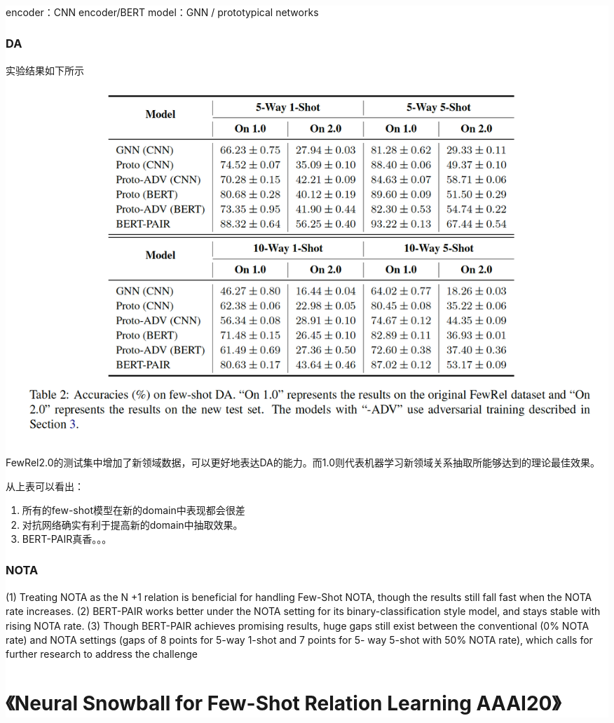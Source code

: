 encoder：CNN encoder/BERT
model：GNN / prototypical networks

### DA

实验结果如下所示

![smiley](\assets\images\usedInBlogs\RE\14.png)

FewRel2.0的测试集中增加了新领域数据，可以更好地表达DA的能力。而1.0则代表机器学习新领域关系抽取所能够达到的理论最佳效果。

从上表可以看出：

1. 所有的few-shot模型在新的domain中表现都会很差
2. 对抗网络确实有利于提高新的domain中抽取效果。
3. BERT-PAIR真香。。。

### NOTA

(1) Treating NOTA as the N +1 relation is beneficial for handling Few-Shot NOTA, though the results still fall fast when the NOTA rate increases.
(2) BERT-PAIR works better under the NOTA setting for its binary-classification style model, and stays stable with rising NOTA rate.
(3) Though BERT-PAIR achieves promising results, huge gaps still exist between the conventional (0% NOTA rate) and NOTA settings (gaps of 8 points for 5-way 1-shot and 7 points for 5- way 5-shot with 50% NOTA rate), which calls for further research to address the challenge

# 《Neural Snowball for Few-Shot Relation Learning AAAI20》
